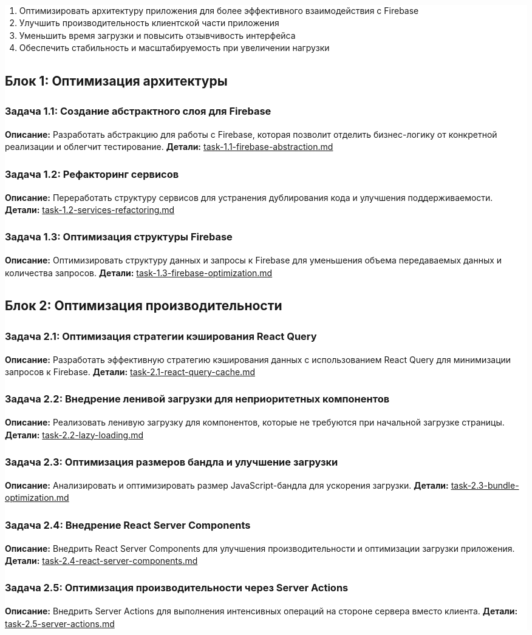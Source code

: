 1. Оптимизировать архитектуру приложения для более эффективного взаимодействия с Firebase
2. Улучшить производительность клиентской части приложения
3. Уменьшить время загрузки и повысить отзывчивость интерфейса
4. Обеспечить стабильность и масштабируемость при увеличении нагрузки

## Блок 1: Оптимизация архитектуры

### Задача 1.1: Создание абстрактного слоя для Firebase
**Описание:** Разработать абстракцию для работы с Firebase, которая позволит отделить бизнес-логику от конкретной реализации и облегчит тестирование.
**Детали:** [task-1.1-firebase-abstraction.md](./task-1.1-firebase-abstraction.md)

### Задача 1.2: Рефакторинг сервисов
**Описание:** Переработать структуру сервисов для устранения дублирования кода и улучшения поддерживаемости.
**Детали:** [task-1.2-services-refactoring.md](./task-1.2-services-refactoring.md)

### Задача 1.3: Оптимизация структуры Firebase
**Описание:** Оптимизировать структуру данных и запросы к Firebase для уменьшения объема передаваемых данных и количества запросов.
**Детали:** [task-1.3-firebase-optimization.md](./task-1.3-firebase-optimization.md)

## Блок 2: Оптимизация производительности

### Задача 2.1: Оптимизация стратегии кэширования React Query
**Описание:** Разработать эффективную стратегию кэширования данных с использованием React Query для минимизации запросов к Firebase.
**Детали:** [task-2.1-react-query-cache.md](./task-2.1-react-query-cache.md)

### Задача 2.2: Внедрение ленивой загрузки для неприоритетных компонентов
**Описание:** Реализовать ленивую загрузку для компонентов, которые не требуются при начальной загрузке страницы.
**Детали:** [task-2.2-lazy-loading.md](./task-2.2-lazy-loading.md)

### Задача 2.3: Оптимизация размеров бандла и улучшение загрузки
**Описание:** Анализировать и оптимизировать размер JavaScript-бандла для ускорения загрузки.
**Детали:** [task-2.3-bundle-optimization.md](./task-2.3-bundle-optimization.md)

### Задача 2.4: Внедрение React Server Components
**Описание:** Внедрить React Server Components для улучшения производительности и оптимизации загрузки приложения.
**Детали:** [task-2.4-react-server-components.md](./task-2.4-react-server-components.md)

### Задача 2.5: Оптимизация производительности через Server Actions
**Описание:** Внедрить Server Actions для выполнения интенсивных операций на стороне сервера вместо клиента.
**Детали:** [task-2.5-server-actions.md](./task-2.5-server-actions.md)
